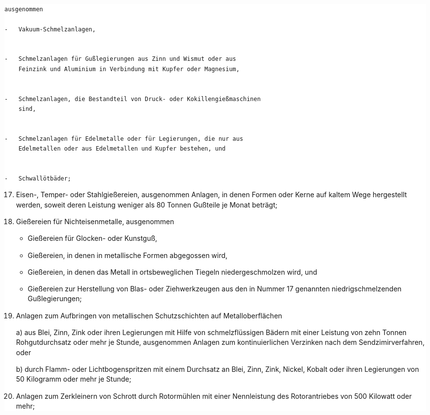


    ausgenommen

    -   Vakuum-Schmelzanlagen,


    -   Schmelzanlagen für Gußlegierungen aus Zinn und Wismut oder aus
        Feinzink und Aluminium in Verbindung mit Kupfer oder Magnesium,


    -   Schmelzanlagen, die Bestandteil von Druck- oder Kokillengießmaschinen
        sind,


    -   Schmelzanlagen für Edelmetalle oder für Legierungen, die nur aus
        Edelmetallen oder aus Edelmetallen und Kupfer bestehen, und


    -   Schwallötbäder;





17. Eisen-, Temper- oder Stahlgießereien, ausgenommen Anlagen, in denen
    Formen oder Kerne auf kaltem Wege hergestellt werden, soweit deren
    Leistung weniger als 80 Tonnen Gußteile je Monat beträgt;


18. Gießereien für Nichteisenmetalle, ausgenommen

    -   Gießereien für Glocken- oder Kunstguß,


    -   Gießereien, in denen in metallische Formen abgegossen wird,


    -   Gießereien, in denen das Metall in ortsbeweglichen Tiegeln
        niedergeschmolzen wird, und


    -   Gießereien zur Herstellung von Blas- oder Ziehwerkzeugen aus den in
        Nummer 17 genannten niedrigschmelzenden Gußlegierungen;





19. Anlagen zum Aufbringen von metallischen Schutzschichten auf
    Metalloberflächen

    a)  aus Blei, Zinn, Zink oder ihren Legierungen mit Hilfe von
        schmelzflüssigen Bädern mit einer Leistung von zehn Tonnen
        Rohgutdurchsatz oder mehr je Stunde, ausgenommen Anlagen zum
        kontinuierlichen Verzinken nach dem Sendzimirverfahren, oder


    b)  durch Flamm- oder Lichtbogenspritzen mit einem Durchsatz an Blei,
        Zinn, Zink, Nickel, Kobalt oder ihren Legierungen von 50 Kilogramm
        oder mehr je Stunde;





20. Anlagen zum Zerkleinern von Schrott durch Rotormühlen mit einer
    Nennleistung des Rotorantriebes von 500 Kilowatt oder mehr;
